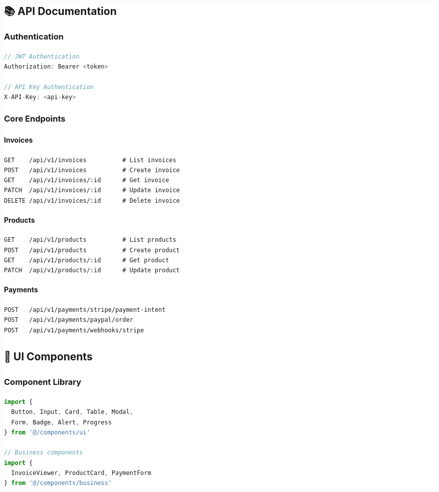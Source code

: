 ## 📚 API Documentation

### Authentication
```typescript
// JWT Authentication
Authorization: Bearer <token>

// API Key Authentication
X-API-Key: <api-key>
```

### Core Endpoints

#### Invoices
```http
GET    /api/v1/invoices          # List invoices
POST   /api/v1/invoices          # Create invoice
GET    /api/v1/invoices/:id      # Get invoice
PATCH  /api/v1/invoices/:id      # Update invoice
DELETE /api/v1/invoices/:id      # Delete invoice
```

#### Products
```http
GET    /api/v1/products          # List products
POST   /api/v1/products          # Create product
GET    /api/v1/products/:id      # Get product
PATCH  /api/v1/products/:id      # Update product
```

#### Payments
```http
POST   /api/v1/payments/stripe/payment-intent
POST   /api/v1/payments/paypal/order
POST   /api/v1/payments/webhooks/stripe
```

## 🎨 UI Components

### Component Library
```typescript
import {
  Button, Input, Card, Table, Modal,
  Form, Badge, Alert, Progress
} from '@/components/ui'

// Business components
import {
  InvoiceViewer, ProductCard, PaymentForm
} from '@/components/business'
```
